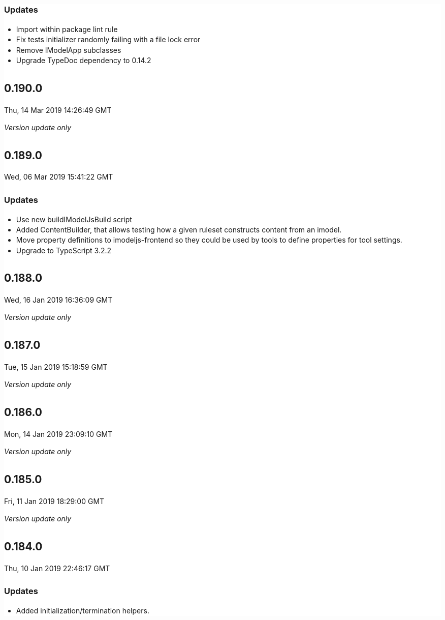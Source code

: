 ### Updates

- Import within package lint rule
- Fix tests initializer randomly failing with a file lock error
- Remove IModelApp subclasses
- Upgrade TypeDoc dependency to 0.14.2

## 0.190.0
Thu, 14 Mar 2019 14:26:49 GMT

*Version update only*

## 0.189.0
Wed, 06 Mar 2019 15:41:22 GMT

### Updates

- Use new buildIModelJsBuild script
- Added ContentBuilder, that allows testing how a given ruleset constructs content from an imodel.
- Move property definitions to imodeljs-frontend so they could be used by tools to define properties for tool settings.
- Upgrade to TypeScript 3.2.2

## 0.188.0
Wed, 16 Jan 2019 16:36:09 GMT

*Version update only*

## 0.187.0
Tue, 15 Jan 2019 15:18:59 GMT

*Version update only*

## 0.186.0
Mon, 14 Jan 2019 23:09:10 GMT

*Version update only*

## 0.185.0
Fri, 11 Jan 2019 18:29:00 GMT

*Version update only*

## 0.184.0
Thu, 10 Jan 2019 22:46:17 GMT

### Updates

- Added initialization/termination helpers.


